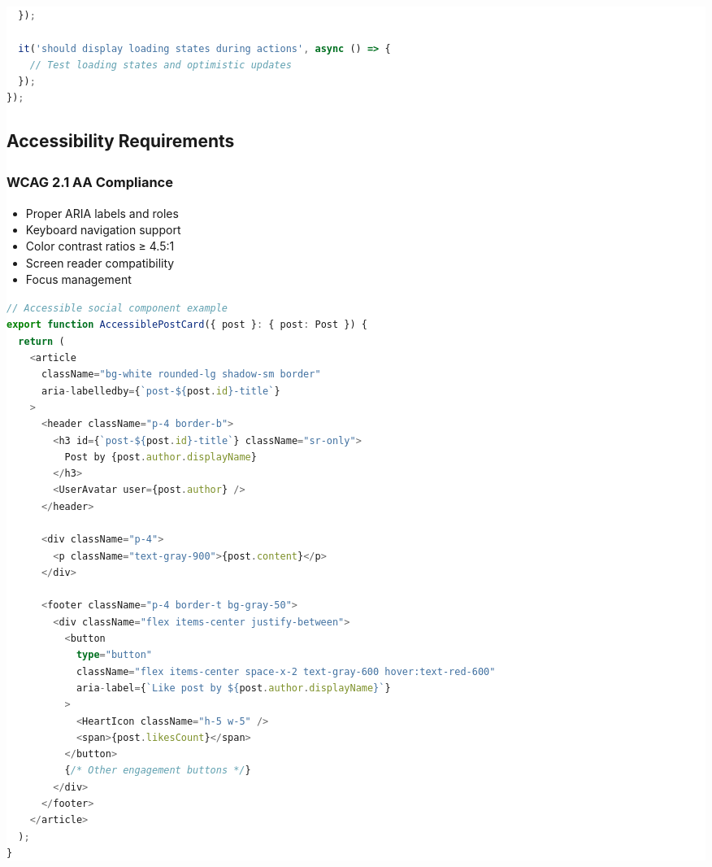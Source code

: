 ```typescript
  });

  it('should display loading states during actions', async () => {
    // Test loading states and optimistic updates
  });
});
```

## Accessibility Requirements

### WCAG 2.1 AA Compliance
- Proper ARIA labels and roles
- Keyboard navigation support
- Color contrast ratios ≥ 4.5:1
- Screen reader compatibility
- Focus management

```typescript
// Accessible social component example
export function AccessiblePostCard({ post }: { post: Post }) {
  return (
    <article
      className="bg-white rounded-lg shadow-sm border"
      aria-labelledby={`post-${post.id}-title`}
    >
      <header className="p-4 border-b">
        <h3 id={`post-${post.id}-title`} className="sr-only">
          Post by {post.author.displayName}
        </h3>
        <UserAvatar user={post.author} />
      </header>
      
      <div className="p-4">
        <p className="text-gray-900">{post.content}</p>
      </div>
      
      <footer className="p-4 border-t bg-gray-50">
        <div className="flex items-center justify-between">
          <button
            type="button"
            className="flex items-center space-x-2 text-gray-600 hover:text-red-600"
            aria-label={`Like post by ${post.author.displayName}`}
          >
            <HeartIcon className="h-5 w-5" />
            <span>{post.likesCount}</span>
          </button>
          {/* Other engagement buttons */}
        </div>
      </footer>
    </article>
  );
}
```
